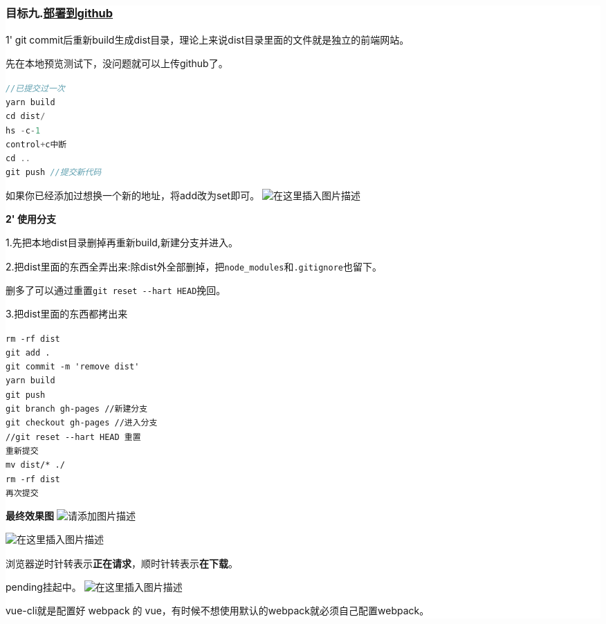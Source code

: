 ### 目标九.[部署到github](https://github.com/lixueqin-4119/webpack-demo)
1' git commit后重新build生成dist目录，理论上来说dist目录里面的文件就是独立的前端网站。

先在本地预览测试下，没问题就可以上传github了。
```js
//已提交过一次
yarn build
cd dist/
hs -c-1
control+c中断
cd ..
git push //提交新代码
```
如果你已经添加过想换一个新的地址，将add改为set即可。
![在这里插入图片描述](https://p3-juejin.byteimg.com/tos-cn-i-k3u1fbpfcp/7de9b5d6c77140f69101f9bc376f5421~tplv-k3u1fbpfcp-zoom-1.image)


**2' 使用分支**

1.先把本地dist目录删掉再重新build,新建分支并进入。

2.把dist里面的东西全弄出来:除dist外全部删掉，把`node_modules`和`.gitignore`也留下。

删多了可以通过重置`git reset --hart HEAD`挽回。

3.把dist里面的东西都拷出来
```git
rm -rf dist
git add .
git commit -m 'remove dist'
yarn build
git push
git branch gh-pages //新建分支
git checkout gh-pages //进入分支
//git reset --hart HEAD 重置
重新提交
mv dist/* ./
rm -rf dist
再次提交
```
**最终效果图**
![请添加图片描述](https://p3-juejin.byteimg.com/tos-cn-i-k3u1fbpfcp/271ca1a1dfa7444998fcdf518327a996~tplv-k3u1fbpfcp-zoom-1.image)

![在这里插入图片描述](https://p3-juejin.byteimg.com/tos-cn-i-k3u1fbpfcp/8ad738720aa84d9ab588ae3427d4a94e~tplv-k3u1fbpfcp-zoom-1.image)

浏览器逆时针转表示**正在请求**，顺时针转表示**在下载**。

pending挂起中。
![在这里插入图片描述](https://p3-juejin.byteimg.com/tos-cn-i-k3u1fbpfcp/848ae00ca7484f97a825a60982fdba6e~tplv-k3u1fbpfcp-zoom-1.image)

vue-cli就是配置好 webpack 的 vue，有时候不想使用默认的webpack就必须自己配置webpack。





